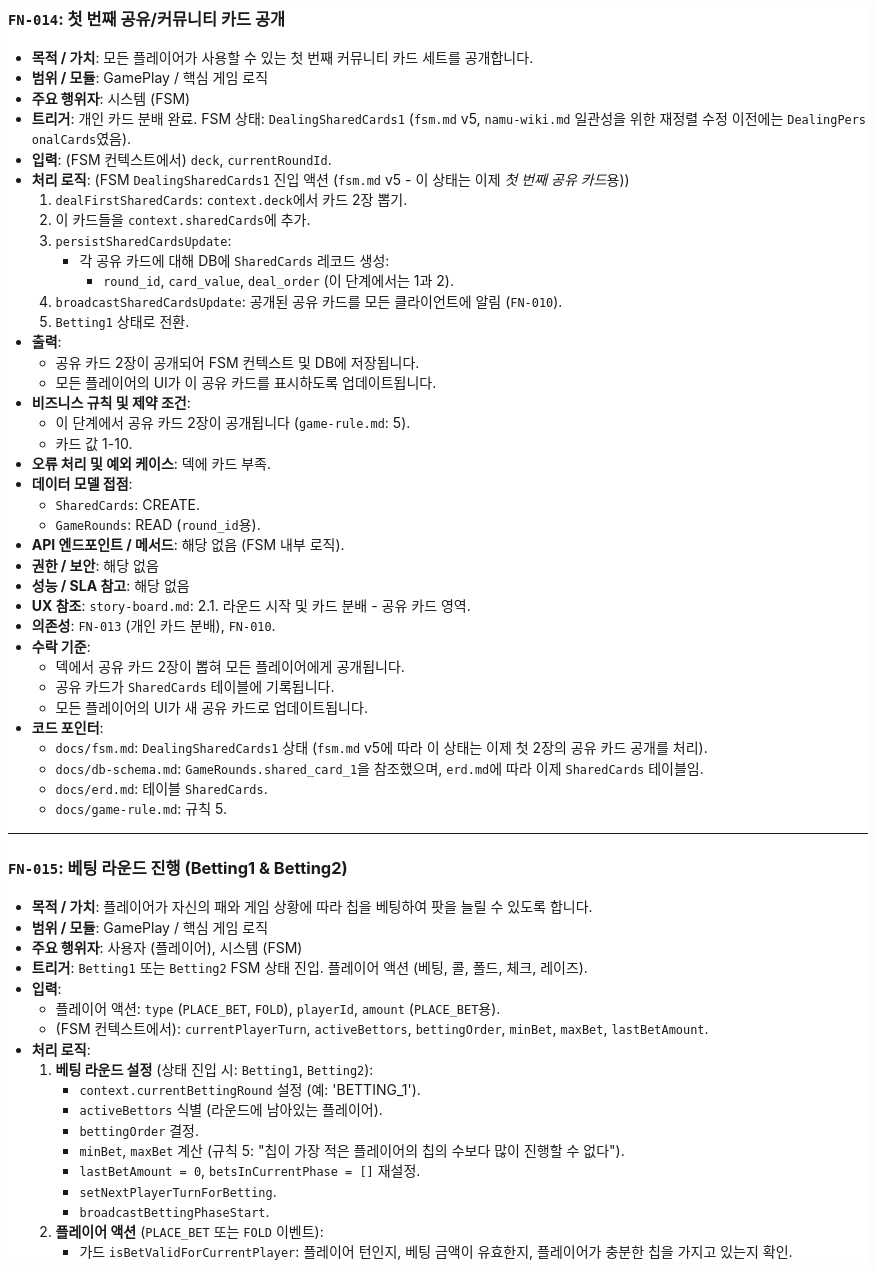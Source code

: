 
### `FN-014`: 첫 번째 공유/커뮤니티 카드 공개
*   **목적 / 가치**: 모든 플레이어가 사용할 수 있는 첫 번째 커뮤니티 카드 세트를 공개합니다.
*   **범위 / 모듈**: GamePlay / 핵심 게임 로직
*   **주요 행위자**: 시스템 (FSM)
*   **트리거**: 개인 카드 분배 완료. FSM 상태: `DealingSharedCards1` (`fsm.md` v5, `namu-wiki.md` 일관성을 위한 재정렬 수정 이전에는 `DealingPersonalCards`였음).
*   **입력**: (FSM 컨텍스트에서) `deck`, `currentRoundId`.
*   **처리 로직**: (FSM `DealingSharedCards1` 진입 액션 (`fsm.md` v5 - 이 상태는 이제 *첫 번째 공유 카드*용))
    1.  `dealFirstSharedCards`: `context.deck`에서 카드 2장 뽑기.
    2.  이 카드들을 `context.sharedCards`에 추가.
    3.  `persistSharedCardsUpdate`:
        *   각 공유 카드에 대해 DB에 `SharedCards` 레코드 생성:
            *   `round_id`, `card_value`, `deal_order` (이 단계에서는 1과 2).
    4.  `broadcastSharedCardsUpdate`: 공개된 공유 카드를 모든 클라이언트에 알림 (`FN-010`).
    5.  `Betting1` 상태로 전환.
*   **출력**:
    *   공유 카드 2장이 공개되어 FSM 컨텍스트 및 DB에 저장됩니다.
    *   모든 플레이어의 UI가 이 공유 카드를 표시하도록 업데이트됩니다.
*   **비즈니스 규칙 및 제약 조건**:
    *   이 단계에서 공유 카드 2장이 공개됩니다 (`game-rule.md`: 5).
    *   카드 값 1-10.
*   **오류 처리 및 예외 케이스**: 덱에 카드 부족.
*   **데이터 모델 접점**:
    *   `SharedCards`: CREATE.
    *   `GameRounds`: READ (`round_id`용).
*   **API 엔드포인트 / 메서드**: 해당 없음 (FSM 내부 로직).
*   **권한 / 보안**: 해당 없음
*   **성능 / SLA 참고**: 해당 없음
*   **UX 참조**: `story-board.md`: 2.1. 라운드 시작 및 카드 분배 - 공유 카드 영역.
*   **의존성**: `FN-013` (개인 카드 분배), `FN-010`.
*   **수락 기준**:
    *   덱에서 공유 카드 2장이 뽑혀 모든 플레이어에게 공개됩니다.
    *   공유 카드가 `SharedCards` 테이블에 기록됩니다.
    *   모든 플레이어의 UI가 새 공유 카드로 업데이트됩니다.
*   **코드 포인터**:
    *   `docs/fsm.md`: `DealingSharedCards1` 상태 (`fsm.md` v5에 따라 이 상태는 이제 첫 2장의 공유 카드 공개를 처리).
    *   `docs/db-schema.md`: `GameRounds.shared_card_1`을 참조했으며, `erd.md`에 따라 이제 `SharedCards` 테이블임.
    *   `docs/erd.md`: 테이블 `SharedCards`.
    *   `docs/game-rule.md`: 규칙 5.

---

### `FN-015`: 베팅 라운드 진행 (Betting1 & Betting2)
*   **목적 / 가치**: 플레이어가 자신의 패와 게임 상황에 따라 칩을 베팅하여 팟을 늘릴 수 있도록 합니다.
*   **범위 / 모듈**: GamePlay / 핵심 게임 로직
*   **주요 행위자**: 사용자 (플레이어), 시스템 (FSM)
*   **트리거**: `Betting1` 또는 `Betting2` FSM 상태 진입. 플레이어 액션 (베팅, 콜, 폴드, 체크, 레이즈).
*   **입력**:
    *   플레이어 액션: `type` (`PLACE_BET`, `FOLD`), `playerId`, `amount` (`PLACE_BET`용).
    *   (FSM 컨텍스트에서): `currentPlayerTurn`, `activeBettors`, `bettingOrder`, `minBet`, `maxBet`, `lastBetAmount`.
*   **처리 로직**:
    1.  **베팅 라운드 설정** (상태 진입 시: `Betting1`, `Betting2`):
        *   `context.currentBettingRound` 설정 (예: 'BETTING_1').
        *   `activeBettors` 식별 (라운드에 남아있는 플레이어).
        *   `bettingOrder` 결정.
        *   `minBet`, `maxBet` 계산 (규칙 5: "칩이 가장 적은 플레이어의 칩의 수보다 많이 진행할 수 없다").
        *   `lastBetAmount = 0`, `betsInCurrentPhase = []` 재설정.
        *   `setNextPlayerTurnForBetting`.
        *   `broadcastBettingPhaseStart`.
    2.  **플레이어 액션** (`PLACE_BET` 또는 `FOLD` 이벤트):
        *   가드 `isBetValidForCurrentPlayer`: 플레이어 턴인지, 베팅 금액이 유효한지, 플레이어가 충분한 칩을 가지고 있는지 확인.